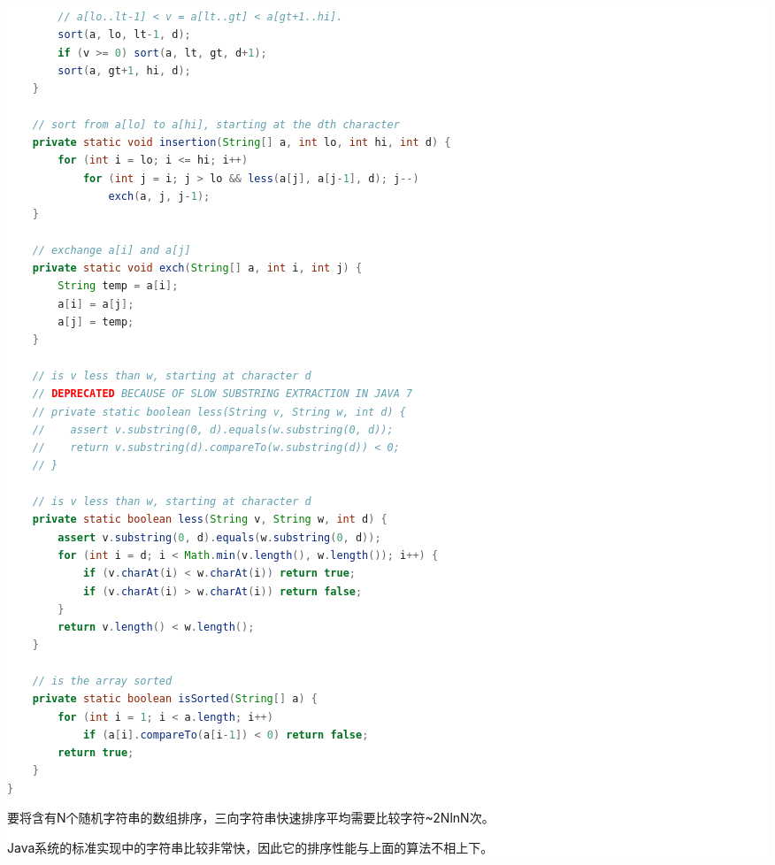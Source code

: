 ```java
        // a[lo..lt-1] < v = a[lt..gt] < a[gt+1..hi]. 
        sort(a, lo, lt-1, d);
        if (v >= 0) sort(a, lt, gt, d+1);
        sort(a, gt+1, hi, d);
    }

    // sort from a[lo] to a[hi], starting at the dth character
    private static void insertion(String[] a, int lo, int hi, int d) {
        for (int i = lo; i <= hi; i++)
            for (int j = i; j > lo && less(a[j], a[j-1], d); j--)
                exch(a, j, j-1);
    }

    // exchange a[i] and a[j]
    private static void exch(String[] a, int i, int j) {
        String temp = a[i];
        a[i] = a[j];
        a[j] = temp;
    }

    // is v less than w, starting at character d
    // DEPRECATED BECAUSE OF SLOW SUBSTRING EXTRACTION IN JAVA 7
    // private static boolean less(String v, String w, int d) {
    //    assert v.substring(0, d).equals(w.substring(0, d));
    //    return v.substring(d).compareTo(w.substring(d)) < 0; 
    // }

    // is v less than w, starting at character d
    private static boolean less(String v, String w, int d) {
        assert v.substring(0, d).equals(w.substring(0, d));
        for (int i = d; i < Math.min(v.length(), w.length()); i++) {
            if (v.charAt(i) < w.charAt(i)) return true;
            if (v.charAt(i) > w.charAt(i)) return false;
        }
        return v.length() < w.length();
    }

    // is the array sorted
    private static boolean isSorted(String[] a) {
        for (int i = 1; i < a.length; i++)
            if (a[i].compareTo(a[i-1]) < 0) return false;
        return true;
    }
}
```

要将含有N个随机字符串的数组排序，三向字符串快速排序平均需要比较字符~2NlnN次。

Java系统的标准实现中的字符串比较非常快，因此它的排序性能与上面的算法不相上下。

